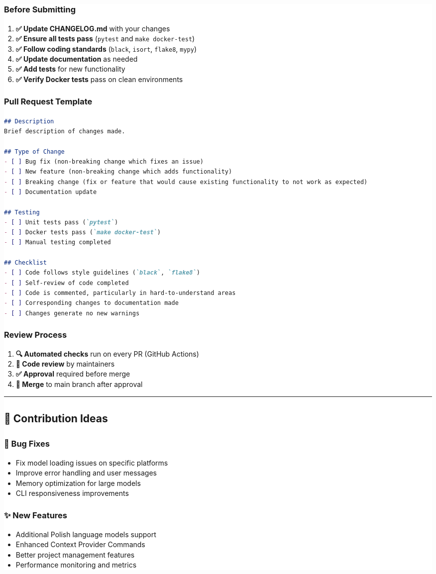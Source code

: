### **Before Submitting**
1. **✅ Update CHANGELOG.md** with your changes
2. **✅ Ensure all tests pass** (`pytest` and `make docker-test`)
3. **✅ Follow coding standards** (`black`, `isort`, `flake8`, `mypy`)
4. **✅ Update documentation** as needed
5. **✅ Add tests** for new functionality
6. **✅ Verify Docker tests** pass on clean environments

### **Pull Request Template**
```markdown
## Description
Brief description of changes made.

## Type of Change
- [ ] Bug fix (non-breaking change which fixes an issue)
- [ ] New feature (non-breaking change which adds functionality)
- [ ] Breaking change (fix or feature that would cause existing functionality to not work as expected)
- [ ] Documentation update

## Testing
- [ ] Unit tests pass (`pytest`)
- [ ] Docker tests pass (`make docker-test`)
- [ ] Manual testing completed

## Checklist
- [ ] Code follows style guidelines (`black`, `flake8`)
- [ ] Self-review of code completed
- [ ] Code is commented, particularly in hard-to-understand areas
- [ ] Corresponding changes to documentation made
- [ ] Changes generate no new warnings
```

### **Review Process**
1. **🔍 Automated checks** run on every PR (GitHub Actions)
2. **👥 Code review** by maintainers
3. **✅ Approval** required before merge
4. **🚀 Merge** to main branch after approval

---

## 🎯 **Contribution Ideas**

### **🐛 Bug Fixes**
- Fix model loading issues on specific platforms
- Improve error handling and user messages
- Memory optimization for large models
- CLI responsiveness improvements

### **✨ New Features**
- Additional Polish language models support
- Enhanced Context Provider Commands
- Better project management features
- Performance monitoring and metrics
